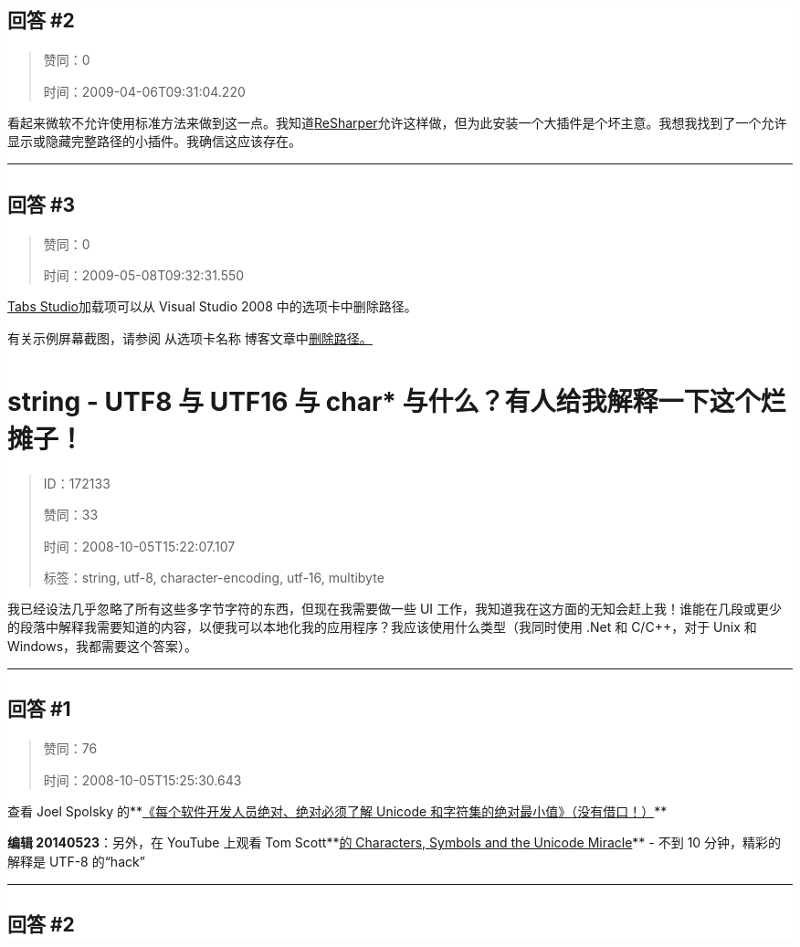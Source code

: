 ## 回答 #2

> 赞同：0
> 
> 时间：2009-04-06T09:31:04.220

看起来微软不允许使用标准方法来做到这一点。我知道[ReSharper](http://en.wikipedia.org/wiki/ReSharper)允许这样做，但为此安装一个大插件是个坏主意。我想我找到了一个允许显示或隐藏完整路径的小插件。我确信这应该存在。

* * *

## 回答 #3

> 赞同：0
> 
> 时间：2009-05-08T09:32:31.550

[Tabs Studio](http://www.tabsstudio.com)加载项可以从 Visual Studio 2008 中的选项卡中删除路径。

有关示例屏幕截图，请参阅 从选项卡名称 博客文章中[删除路径。](http://tabsstudio.wordpress.com/2009/05/07/removing-path-from-tab-name/)

# string - UTF8 与 UTF16 与 char* 与什么？有人给我解释一下这个烂摊子！

> ID：172133
> 
> 赞同：33
> 
> 时间：2008-10-05T15:22:07.107
> 
> 标签：string, utf-8, character-encoding, utf-16, multibyte

我已经设法几乎忽略了所有这些多字节字符的东西，但现在我需要做一些 UI 工作，我知道我在这方面的无知会赶上我！谁能在几段或更少的段落中解释我需要知道的内容，以便我可以本地化我的应用程序？我应该使用什么类型（我同时使用 .Net 和 C/C++，对于 Unix 和 Windows，我都需要这个答案）。

* * *

## 回答 #1

> 赞同：76
> 
> 时间：2008-10-05T15:25:30.643

查看 Joel Spolsky 的**[《每个软件开发人员绝对、绝对必须了解 Unicode 和字符集的绝对最小值》（没有借口！）](http://www.joelonsoftware.com/articles/Unicode.html)**

**编辑 20140523**：另外，在 YouTube 上观看 Tom Scott**[的 Characters, Symbols and the Unicode Miracle](https://www.youtube.com/watch?v=MijmeoH9LT4)** - 不到 10 分钟，精彩的解释是 UTF-8 的“hack”

* * *

## 回答 #2
